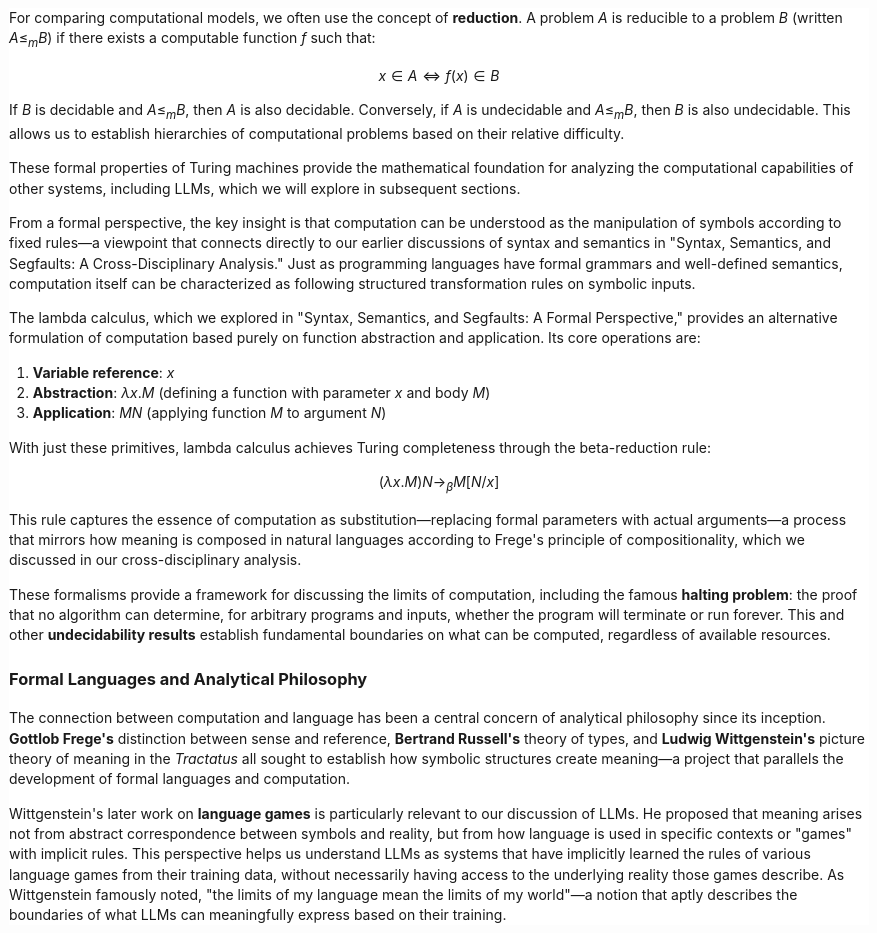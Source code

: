 For comparing computational models, we often use the concept of **reduction**. A problem $A$ is reducible to a problem $B$ (written $A \leq_m B$) if there exists a computable function $f$ such that:

$$x \in A \iff f(x) \in B$$

If $B$ is decidable and $A \leq_m B$, then $A$ is also decidable. Conversely, if $A$ is undecidable and $A \leq_m B$, then $B$ is also undecidable. This allows us to establish hierarchies of computational problems based on their relative difficulty.

These formal properties of Turing machines provide the mathematical foundation for analyzing the computational capabilities of other systems, including LLMs, which we will explore in subsequent sections.

From a formal perspective, the key insight is that computation can be understood as the manipulation of symbols according to fixed rules—a viewpoint that connects directly to our earlier discussions of syntax and semantics in "Syntax, Semantics, and Segfaults: A Cross-Disciplinary Analysis." Just as programming languages have formal grammars and well-defined semantics, computation itself can be characterized as following structured transformation rules on symbolic inputs.

The lambda calculus, which we explored in "Syntax, Semantics, and Segfaults: A Formal Perspective," provides an alternative formulation of computation based purely on function abstraction and application. Its core operations are:

1. **Variable reference**: $x$
2. **Abstraction**: $\lambda x.M$ (defining a function with parameter $x$ and body $M$)
3. **Application**: $M N$ (applying function $M$ to argument $N$)

With just these primitives, lambda calculus achieves Turing completeness through the beta-reduction rule:

$$(\lambda x.M)N \to_\beta M[N/x]$$

This rule captures the essence of computation as substitution—replacing formal parameters with actual arguments—a process that mirrors how meaning is composed in natural languages according to Frege's principle of compositionality, which we discussed in our cross-disciplinary analysis.

These formalisms provide a framework for discussing the limits of computation, including the famous **halting problem**: the proof that no algorithm can determine, for arbitrary programs and inputs, whether the program will terminate or run forever. This and other **undecidability results** establish fundamental boundaries on what can be computed, regardless of available resources.

### Formal Languages and Analytical Philosophy

The connection between computation and language has been a central concern of analytical philosophy since its inception. **Gottlob Frege's** distinction between sense and reference, **Bertrand Russell's** theory of types, and **Ludwig Wittgenstein's** picture theory of meaning in the *Tractatus* all sought to establish how symbolic structures create meaning—a project that parallels the development of formal languages and computation.

Wittgenstein's later work on **language games** is particularly relevant to our discussion of LLMs. He proposed that meaning arises not from abstract correspondence between symbols and reality, but from how language is used in specific contexts or "games" with implicit rules. This perspective helps us understand LLMs as systems that have implicitly learned the rules of various language games from their training data, without necessarily having access to the underlying reality those games describe. As Wittgenstein famously noted, "the limits of my language mean the limits of my world"—a notion that aptly describes the boundaries of what LLMs can meaningfully express based on their training.
